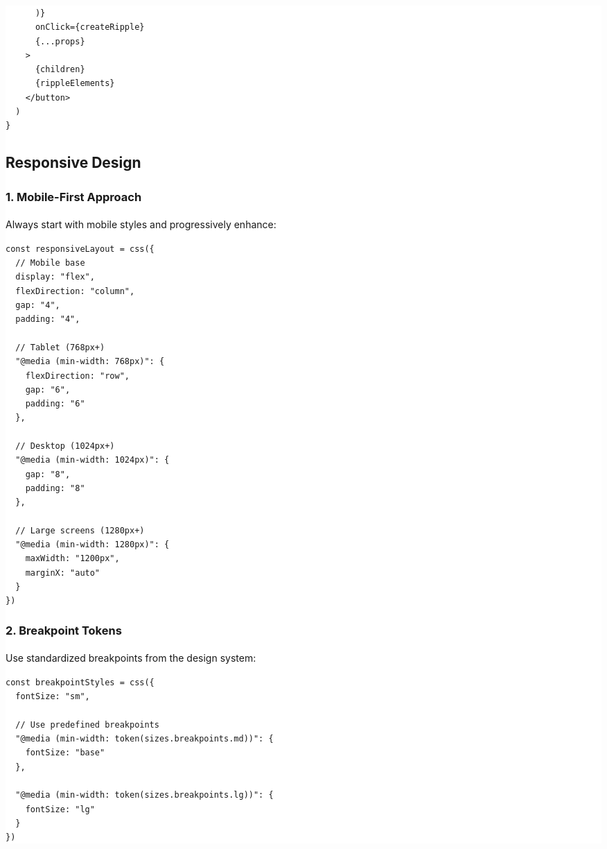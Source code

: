 ```tsx
      )}
      onClick={createRipple}
      {...props}
    >
      {children}
      {rippleElements}
    </button>
  )
}
```

## Responsive Design

### 1. Mobile-First Approach

Always start with mobile styles and progressively enhance:

```tsx
const responsiveLayout = css({
  // Mobile base
  display: "flex",
  flexDirection: "column",
  gap: "4",
  padding: "4",
  
  // Tablet (768px+)
  "@media (min-width: 768px)": {
    flexDirection: "row",
    gap: "6",
    padding: "6"
  },
  
  // Desktop (1024px+)
  "@media (min-width: 1024px)": {
    gap: "8",
    padding: "8"
  },
  
  // Large screens (1280px+)
  "@media (min-width: 1280px)": {
    maxWidth: "1200px",
    marginX: "auto"
  }
})
```

### 2. Breakpoint Tokens

Use standardized breakpoints from the design system:

```tsx
const breakpointStyles = css({
  fontSize: "sm",
  
  // Use predefined breakpoints
  "@media (min-width: token(sizes.breakpoints.md))": {
    fontSize: "base"
  },
  
  "@media (min-width: token(sizes.breakpoints.lg))": {
    fontSize: "lg"
  }
})
```
